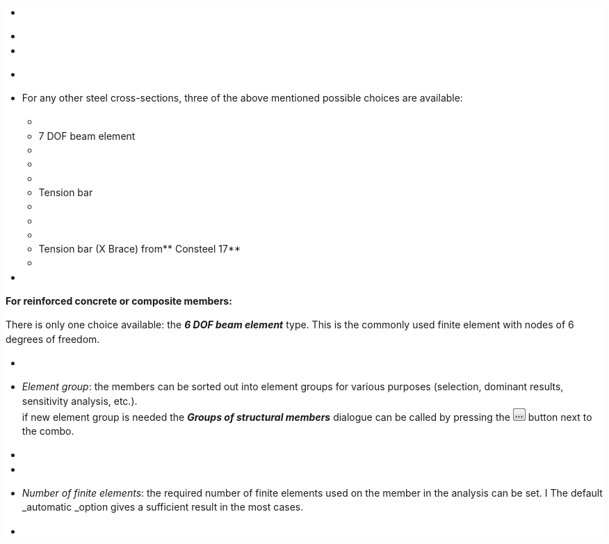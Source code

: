   * 

  

- 

-

* 

* For any other steel cross-sections, three of the above mentioned possible choices are available:

  

  - 
  - 7 DOF beam element
  - 
  -
  - 
  - Tension bar
  - 
  -
  - 
  - Tension bar (X Brace) from** Consteel 17**
  - 

  

* 





**For reinforced concrete or composite members:**





There is only one choice available: the _**6 DOF beam element**_ type. This is the commonly used finite element with nodes of 6 degrees of freedom.





- 
- _Element group_: the members can be sorted out into element groups for various purposes (selection, dominant results, sensitivity analysis, etc.).  
  if new element group is needed the **_Groups of structural members_** dialogue can be called by pressing the ![](./img/wp-content-uploads-2021-04-3dots-button.png) button next to the combo.
- 





- 
- _Number of finite elements_: the required number of finite elements used on the member in the analysis can be set. I The default \_automatic \_option gives a sufficient result in the most cases.
- 




